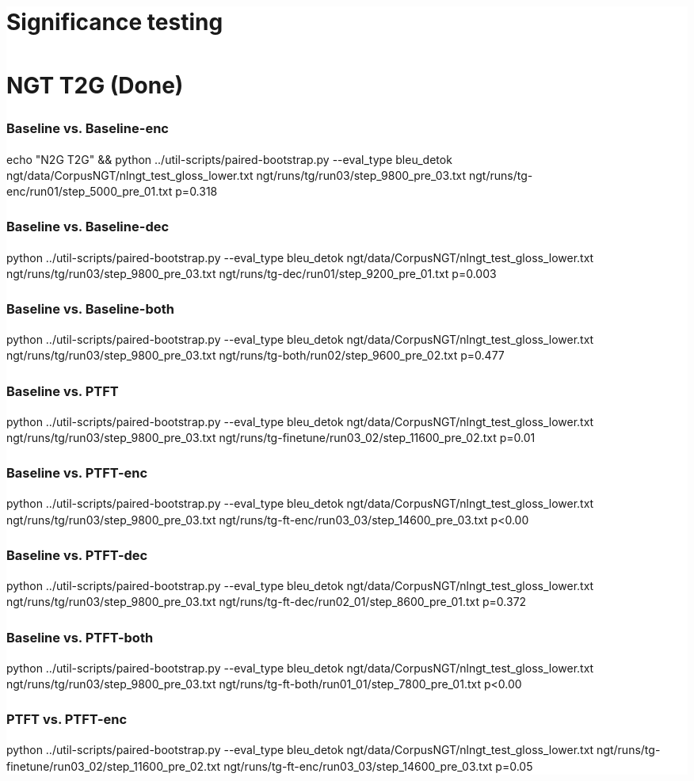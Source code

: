# Significance testing

# NGT T2G (Done)

### Baseline vs. Baseline-enc
echo "N2G T2G" && python ../util-scripts/paired-bootstrap.py --eval_type bleu_detok ngt/data/CorpusNGT/nlngt_test_gloss_lower.txt ngt/runs/tg/run03/step_9800_pre_03.txt ngt/runs/tg-enc/run01/step_5000_pre_01.txt
p=0.318

### Baseline vs. Baseline-dec
python ../util-scripts/paired-bootstrap.py --eval_type bleu_detok ngt/data/CorpusNGT/nlngt_test_gloss_lower.txt ngt/runs/tg/run03/step_9800_pre_03.txt ngt/runs/tg-dec/run01/step_9200_pre_01.txt
p=0.003

### Baseline vs. Baseline-both
python ../util-scripts/paired-bootstrap.py --eval_type bleu_detok ngt/data/CorpusNGT/nlngt_test_gloss_lower.txt ngt/runs/tg/run03/step_9800_pre_03.txt ngt/runs/tg-both/run02/step_9600_pre_02.txt
p=0.477

### Baseline vs. PTFT
python ../util-scripts/paired-bootstrap.py --eval_type bleu_detok ngt/data/CorpusNGT/nlngt_test_gloss_lower.txt ngt/runs/tg/run03/step_9800_pre_03.txt ngt/runs/tg-finetune/run03_02/step_11600_pre_02.txt
p=0.01

### Baseline vs. PTFT-enc
python ../util-scripts/paired-bootstrap.py --eval_type bleu_detok ngt/data/CorpusNGT/nlngt_test_gloss_lower.txt ngt/runs/tg/run03/step_9800_pre_03.txt ngt/runs/tg-ft-enc/run03_03/step_14600_pre_03.txt
p<0.00

### Baseline vs. PTFT-dec
python ../util-scripts/paired-bootstrap.py --eval_type bleu_detok ngt/data/CorpusNGT/nlngt_test_gloss_lower.txt ngt/runs/tg/run03/step_9800_pre_03.txt ngt/runs/tg-ft-dec/run02_01/step_8600_pre_01.txt
p=0.372

### Baseline vs. PTFT-both
python ../util-scripts/paired-bootstrap.py --eval_type bleu_detok ngt/data/CorpusNGT/nlngt_test_gloss_lower.txt ngt/runs/tg/run03/step_9800_pre_03.txt ngt/runs/tg-ft-both/run01_01/step_7800_pre_01.txt
p<0.00

### PTFT vs. PTFT-enc
python ../util-scripts/paired-bootstrap.py --eval_type bleu_detok ngt/data/CorpusNGT/nlngt_test_gloss_lower.txt ngt/runs/tg-finetune/run03_02/step_11600_pre_02.txt ngt/runs/tg-ft-enc/run03_03/step_14600_pre_03.txt
p=0.05
